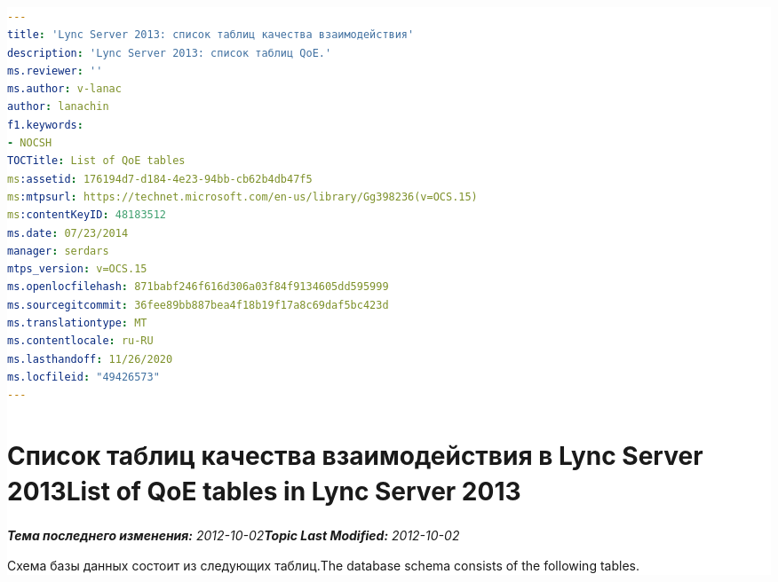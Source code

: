 ```yaml
---
title: 'Lync Server 2013: список таблиц качества взаимодействия'
description: 'Lync Server 2013: список таблиц QoE.'
ms.reviewer: ''
ms.author: v-lanac
author: lanachin
f1.keywords:
- NOCSH
TOCTitle: List of QoE tables
ms:assetid: 176194d7-d184-4e23-94bb-cb62b4db47f5
ms:mtpsurl: https://technet.microsoft.com/en-us/library/Gg398236(v=OCS.15)
ms:contentKeyID: 48183512
ms.date: 07/23/2014
manager: serdars
mtps_version: v=OCS.15
ms.openlocfilehash: 871babf246f616d306a03f84f9134605dd595999
ms.sourcegitcommit: 36fee89bb887bea4f18b19f17a8c69daf5bc423d
ms.translationtype: MT
ms.contentlocale: ru-RU
ms.lasthandoff: 11/26/2020
ms.locfileid: "49426573"
---
```

# <a name="list-of-qoe-tables-in-lync-server-2013"></a><span data-ttu-id="903f5-103">Список таблиц качества взаимодействия в Lync Server 2013</span><span class="sxs-lookup"><span data-stu-id="903f5-103">List of QoE tables in Lync Server 2013</span></span>

<div data-xmlns="http://www.w3.org/1999/xhtml">

<div class="topic" data-xmlns="http://www.w3.org/1999/xhtml" data-msxsl="urn:schemas-microsoft-com:xslt" data-cs="https://msdn.microsoft.com/">

<div data-asp="https://msdn2.microsoft.com/asp">



</div>

<div id="mainSection">

<div id="mainBody"><span data-ttu-id="903f5-104">

<span> </span></span><span class="sxs-lookup"><span data-stu-id="903f5-104">

<span> </span></span></span>

<span data-ttu-id="903f5-105">_**Тема последнего изменения:** 2012-10-02_</span><span class="sxs-lookup"><span data-stu-id="903f5-105">_**Topic Last Modified:** 2012-10-02_</span></span>

<span data-ttu-id="903f5-106">Схема базы данных состоит из следующих таблиц.</span><span class="sxs-lookup"><span data-stu-id="903f5-106">The database schema consists of the following tables.</span></span>
